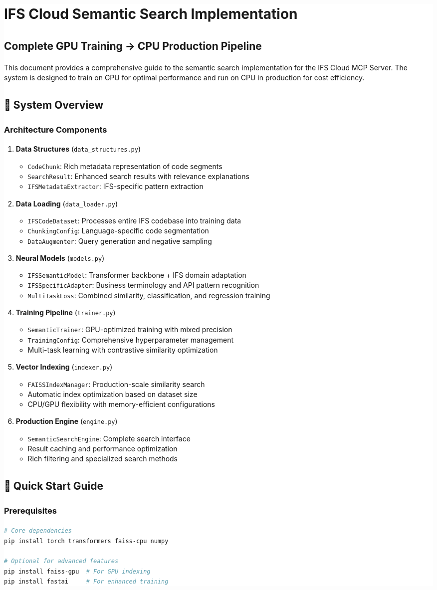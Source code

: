 # IFS Cloud Semantic Search Implementation

## Complete GPU Training → CPU Production Pipeline

This document provides a comprehensive guide to the semantic search implementation for the IFS Cloud MCP Server. The system is designed to train on GPU for optimal performance and run on CPU in production for cost efficiency.

## 🎯 System Overview

### Architecture Components

1. **Data Structures** (`data_structures.py`)

   - `CodeChunk`: Rich metadata representation of code segments
   - `SearchResult`: Enhanced search results with relevance explanations
   - `IFSMetadataExtractor`: IFS-specific pattern extraction

2. **Data Loading** (`data_loader.py`)

   - `IFSCodeDataset`: Processes entire IFS codebase into training data
   - `ChunkingConfig`: Language-specific code segmentation
   - `DataAugmenter`: Query generation and negative sampling

3. **Neural Models** (`models.py`)

   - `IFSSemanticModel`: Transformer backbone + IFS domain adaptation
   - `IFSSpecificAdapter`: Business terminology and API pattern recognition
   - `MultiTaskLoss`: Combined similarity, classification, and regression training

4. **Training Pipeline** (`trainer.py`)

   - `SemanticTrainer`: GPU-optimized training with mixed precision
   - `TrainingConfig`: Comprehensive hyperparameter management
   - Multi-task learning with contrastive similarity optimization

5. **Vector Indexing** (`indexer.py`)

   - `FAISSIndexManager`: Production-scale similarity search
   - Automatic index optimization based on dataset size
   - CPU/GPU flexibility with memory-efficient configurations

6. **Production Engine** (`engine.py`)
   - `SemanticSearchEngine`: Complete search interface
   - Result caching and performance optimization
   - Rich filtering and specialized search methods

## 🚀 Quick Start Guide

### Prerequisites

```bash
# Core dependencies
pip install torch transformers faiss-cpu numpy

# Optional for advanced features
pip install faiss-gpu  # For GPU indexing
pip install fastai     # For enhanced training
```
